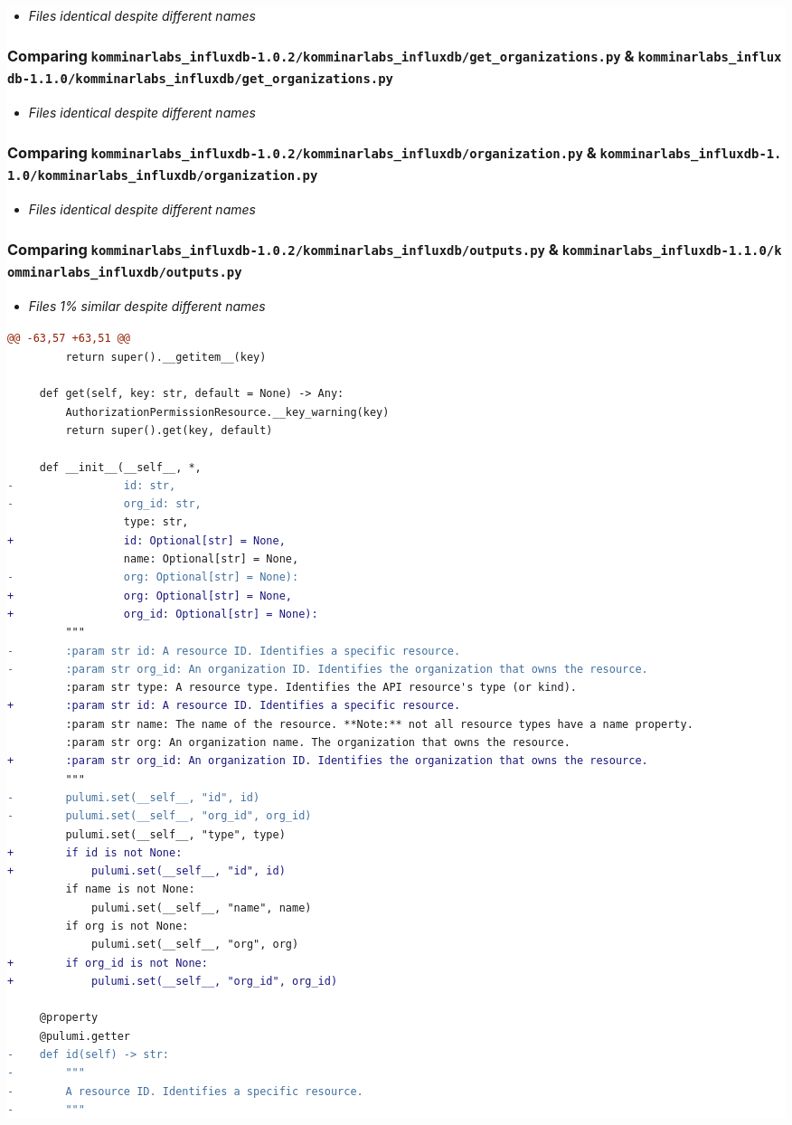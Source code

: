  * *Files identical despite different names*

### Comparing `komminarlabs_influxdb-1.0.2/komminarlabs_influxdb/get_organizations.py` & `komminarlabs_influxdb-1.1.0/komminarlabs_influxdb/get_organizations.py`

 * *Files identical despite different names*

### Comparing `komminarlabs_influxdb-1.0.2/komminarlabs_influxdb/organization.py` & `komminarlabs_influxdb-1.1.0/komminarlabs_influxdb/organization.py`

 * *Files identical despite different names*

### Comparing `komminarlabs_influxdb-1.0.2/komminarlabs_influxdb/outputs.py` & `komminarlabs_influxdb-1.1.0/komminarlabs_influxdb/outputs.py`

 * *Files 1% similar despite different names*

```diff
@@ -63,57 +63,51 @@
         return super().__getitem__(key)
 
     def get(self, key: str, default = None) -> Any:
         AuthorizationPermissionResource.__key_warning(key)
         return super().get(key, default)
 
     def __init__(__self__, *,
-                 id: str,
-                 org_id: str,
                  type: str,
+                 id: Optional[str] = None,
                  name: Optional[str] = None,
-                 org: Optional[str] = None):
+                 org: Optional[str] = None,
+                 org_id: Optional[str] = None):
         """
-        :param str id: A resource ID. Identifies a specific resource.
-        :param str org_id: An organization ID. Identifies the organization that owns the resource.
         :param str type: A resource type. Identifies the API resource's type (or kind).
+        :param str id: A resource ID. Identifies a specific resource.
         :param str name: The name of the resource. **Note:** not all resource types have a name property.
         :param str org: An organization name. The organization that owns the resource.
+        :param str org_id: An organization ID. Identifies the organization that owns the resource.
         """
-        pulumi.set(__self__, "id", id)
-        pulumi.set(__self__, "org_id", org_id)
         pulumi.set(__self__, "type", type)
+        if id is not None:
+            pulumi.set(__self__, "id", id)
         if name is not None:
             pulumi.set(__self__, "name", name)
         if org is not None:
             pulumi.set(__self__, "org", org)
+        if org_id is not None:
+            pulumi.set(__self__, "org_id", org_id)
 
     @property
     @pulumi.getter
-    def id(self) -> str:
-        """
-        A resource ID. Identifies a specific resource.
-        """
```